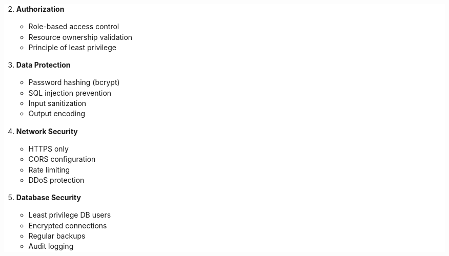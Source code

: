 2. **Authorization**
   - Role-based access control
   - Resource ownership validation
   - Principle of least privilege

3. **Data Protection**
   - Password hashing (bcrypt)
   - SQL injection prevention
   - Input sanitization
   - Output encoding

4. **Network Security**
   - HTTPS only
   - CORS configuration
   - Rate limiting
   - DDoS protection

5. **Database Security**
   - Least privilege DB users
   - Encrypted connections
   - Regular backups
   - Audit logging
